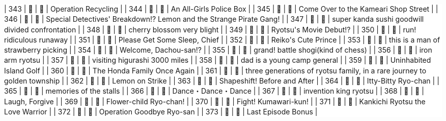 | 343 | 🔲        | 🔲     | Operation Recycling                                                      |
| 344 | 🔲        | 🔲     | An All-Girls Police Box                                                  |
| 345 | 🔲        | 🔲     | Come Over to the Kameari Shop Street                                     |
| 346 | 🔲        | 🔲     | Special Detectives' Breakdown!? Lemon and the Strange Pirate Gang!       |
| 347 | 🔲        | 🔲     | super kanda sushi goodwill divided confrontation                         |
| 348 | 🔲        | 🔲     | cherry blossom very blight                                               |
| 349 | 🔲        | 🔲     | Ryotsu's Movie Debut!?                                                   |
| 350 | 🔲        | 🔲     | run! ridiculous runaway                                                  |
| 351 | 🔲        | 🔲     | Please Get Some Sleep, Chief                                             |
| 352 | 🔲        | 🔲     | Reiko's Cute Prince                                                      |
| 353 | 🔲        | 🔲     | this is a man of strawberry picking                                      |
| 354 | 🔲        | 🔲     | Welcome, Dachou-san!?                                                    |
| 355 | 🔲        | 🔲     | grand! battle shogi(kind of chess)                                       |
| 356 | 🔲        | 🔲     | iron arm ryotsu                                                          |
| 357 | 🔲        | 🔲     | visiting higurashi 3000 miles                                            |
| 358 | 🔲        | 🔲     | dad is a young camp general                                              |
| 359 | 🔲        | 🔲     | Uninhabited Island Golf                                                  |
| 360 | 🔲        | 🔲     | The Honda Family Once Again                                              |
| 361 | 🔲        | 🔲     | three generations of ryotsu family, in a rare journey to golden township |
| 362 | 🔲        | 🔲     | Lemon on Strike                                                          |
| 363 | 🔲        | 🔲     | Shapeshift! Before and After                                             |
| 364 | 🔲        | 🔲     | Itty-Bitty Ryo-chan                                                      |
| 365 | 🔲        | 🔲     | memories of the stalls                                                   |
| 366 | 🔲        | 🔲     | Dance・Dance・Dance                                                      |
| 367 | 🔲        | 🔲     | invention king ryotsu                                                    |
| 368 | 🔲        | 🔲     | Laugh, Forgive                                                           |
| 369 | 🔲        | 🔲     | Flower-child Ryo-chan!                                                   |
| 370 | 🔲        | 🔲     | Fight! Kumawari-kun!                                                     |
| 371 | 🔲        | 🔲     | Kankichi Ryotsu the Love Warrior                                         |
| 372 | 🔲        | 🔲     | Operation Goodbye Ryo-san                                                |
| 373 | 🔲        | 🔲     | Last Episode Bonus                                                       |

